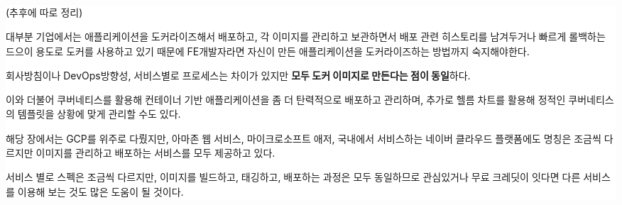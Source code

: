 (추후에 따로 정리)

대부분 기업에서는 애플리케이션을 도커라이즈해서 배포하고, 각 이미지를 관리하고 보관하면서 배포 관련 히스토리를 남겨두거나 빠르게 롤백하는 드으이 용도로 도커를 사용하고 있기 때문에 FE개발자라면 자신이 만든 애플리케이션을 도커라이즈하는 방법까지 숙지해야한다.

회사방침이나 DevOps방향성, 서비스별로 프로세스는 차이가 있지만 **모두 도커 이미지로 만든다는 점이 동일**하다.

이와 더불어 쿠버네티스를 활용해 컨테이너 기반 애플리케이션을 좀 더 탄력적으로 배포하고 관리하며, 추가로 헬름 차트를 활용해 정적인 쿠버네티스의 템플릿을 상황에 맞게 관리할 수도 있다.

해당 장에서는 GCP를 위주로 다뤘지만, 아마존 웹 서비스, 마이크로소프트 애저, 국내에서 서비스하는 네이버 클라우드 플랫폼에도 명칭은 조금씩 다르지만 이미지를 관리하고 배포하는 서비스를 모두 제공하고 있다.

서비스 별로 스펙은 조금씩 다르지만, 이미지를 빌드하고, 태깅하고, 배포하는 과정은 모두 동일하므로 관심있거나 무료 크레딧이 잇다면 다른 서비스를 이용해 보는 것도 많은 도움이 될 것이다.